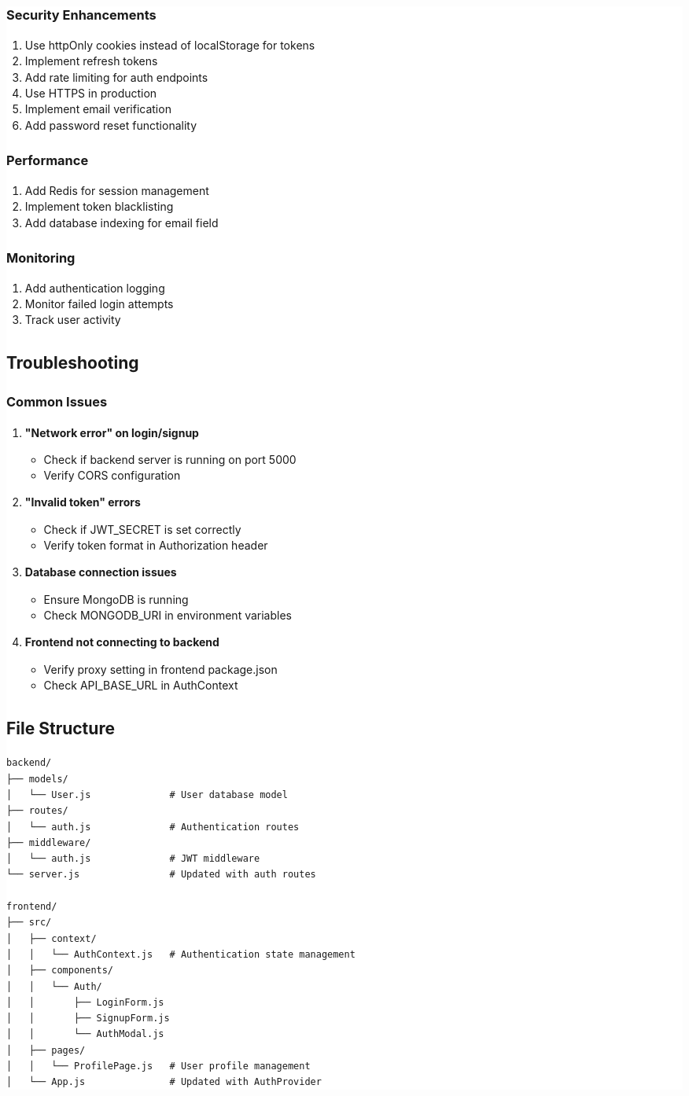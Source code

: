 ### Security Enhancements
1. Use httpOnly cookies instead of localStorage for tokens
2. Implement refresh tokens
3. Add rate limiting for auth endpoints
4. Use HTTPS in production
5. Implement email verification
6. Add password reset functionality

### Performance
1. Add Redis for session management
2. Implement token blacklisting
3. Add database indexing for email field

### Monitoring
1. Add authentication logging
2. Monitor failed login attempts
3. Track user activity

## Troubleshooting

### Common Issues

1. **"Network error" on login/signup**
   - Check if backend server is running on port 5000
   - Verify CORS configuration

2. **"Invalid token" errors**
   - Check if JWT_SECRET is set correctly
   - Verify token format in Authorization header

3. **Database connection issues**
   - Ensure MongoDB is running
   - Check MONGODB_URI in environment variables

4. **Frontend not connecting to backend**
   - Verify proxy setting in frontend package.json
   - Check API_BASE_URL in AuthContext

## File Structure

```
backend/
├── models/
│   └── User.js              # User database model
├── routes/
│   └── auth.js              # Authentication routes
├── middleware/
│   └── auth.js              # JWT middleware
└── server.js                # Updated with auth routes

frontend/
├── src/
│   ├── context/
│   │   └── AuthContext.js   # Authentication state management
│   ├── components/
│   │   └── Auth/
│   │       ├── LoginForm.js
│   │       ├── SignupForm.js
│   │       └── AuthModal.js
│   ├── pages/
│   │   └── ProfilePage.js   # User profile management
│   └── App.js               # Updated with AuthProvider
```
